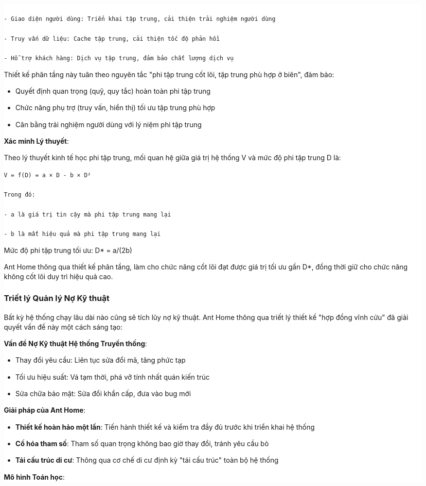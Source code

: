 ```

- Giao diện người dùng: Triển khai tập trung, cải thiện trải nghiệm người dùng

- Truy vấn dữ liệu: Cache tập trung, cải thiện tốc độ phản hồi

- Hỗ trợ khách hàng: Dịch vụ tập trung, đảm bảo chất lượng dịch vụ
```

Thiết kế phân tầng này tuân theo nguyên tắc "phi tập trung cốt lõi, tập trung phù hợp ở biên", đảm bảo:

- Quyết định quan trọng (quỹ, quy tắc) hoàn toàn phi tập trung

- Chức năng phụ trợ (truy vấn, hiển thị) tối ưu tập trung phù hợp

- Cân bằng trải nghiệm người dùng với lý niệm phi tập trung

**Xác minh Lý thuyết**:

Theo lý thuyết kinh tế học phi tập trung, mối quan hệ giữa giá trị hệ thống V và mức độ phi tập trung D là:
```
V = f(D) = a × D - b × D²

Trong đó:

- a là giá trị tin cậy mà phi tập trung mang lại

- b là mất hiệu quả mà phi tập trung mang lại
```

Mức độ phi tập trung tối ưu: D* = a/(2b)

Ant Home thông qua thiết kế phân tầng, làm cho chức năng cốt lõi đạt được giá trị tối ưu gần D*, đồng thời giữ cho chức năng không cốt lõi duy trì hiệu quả cao.

### Triết lý Quản lý Nợ Kỹ thuật

Bất kỳ hệ thống chạy lâu dài nào cũng sẽ tích lũy nợ kỹ thuật. Ant Home thông qua triết lý thiết kế "hợp đồng vĩnh cửu" đã giải quyết vấn đề này một cách sáng tạo:

**Vấn đề Nợ Kỹ thuật Hệ thống Truyền thống**:

- Thay đổi yêu cầu: Liên tục sửa đổi mã, tăng phức tạp

- Tối ưu hiệu suất: Vá tạm thời, phá vỡ tính nhất quán kiến trúc

- Sửa chữa bảo mật: Sửa đổi khẩn cấp, đưa vào bug mới

**Giải pháp của Ant Home**:

- **Thiết kế hoàn hảo một lần**: Tiến hành thiết kế và kiểm tra đầy đủ trước khi triển khai hệ thống

- **Cố hóa tham số**: Tham số quan trọng không bao giờ thay đổi, tránh yêu cầu bò

- **Tái cấu trúc di cư**: Thông qua cơ chế di cư định kỳ "tái cấu trúc" toàn bộ hệ thống

**Mô hình Toán học**:

